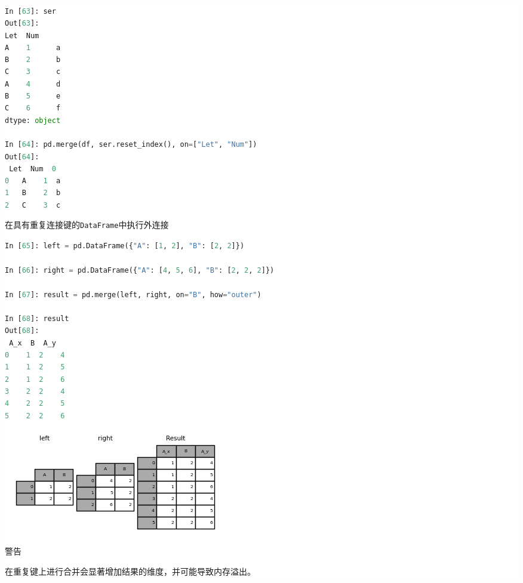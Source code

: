 ```py
In [63]: ser
Out[63]: 
Let  Num
A    1      a
B    2      b
C    3      c
A    4      d
B    5      e
C    6      f
dtype: object

In [64]: pd.merge(df, ser.reset_index(), on=["Let", "Num"])
Out[64]: 
 Let  Num  0
0   A    1  a
1   B    2  b
2   C    3  c 
```

在具有重复连接键的`DataFrame`中执行外连接

```py
In [65]: left = pd.DataFrame({"A": [1, 2], "B": [2, 2]})

In [66]: right = pd.DataFrame({"A": [4, 5, 6], "B": [2, 2, 2]})

In [67]: result = pd.merge(left, right, on="B", how="outer")

In [68]: result
Out[68]: 
 A_x  B  A_y
0    1  2    4
1    1  2    5
2    1  2    6
3    2  2    4
4    2  2    5
5    2  2    6 
```

![../_images/merging_merge_on_key_dup.png](img/ace1e3045f1df8ac6a20d19356459687.png)

警告

在重复键上进行合并会显著增加结果的维度，并可能导致内存溢出。
